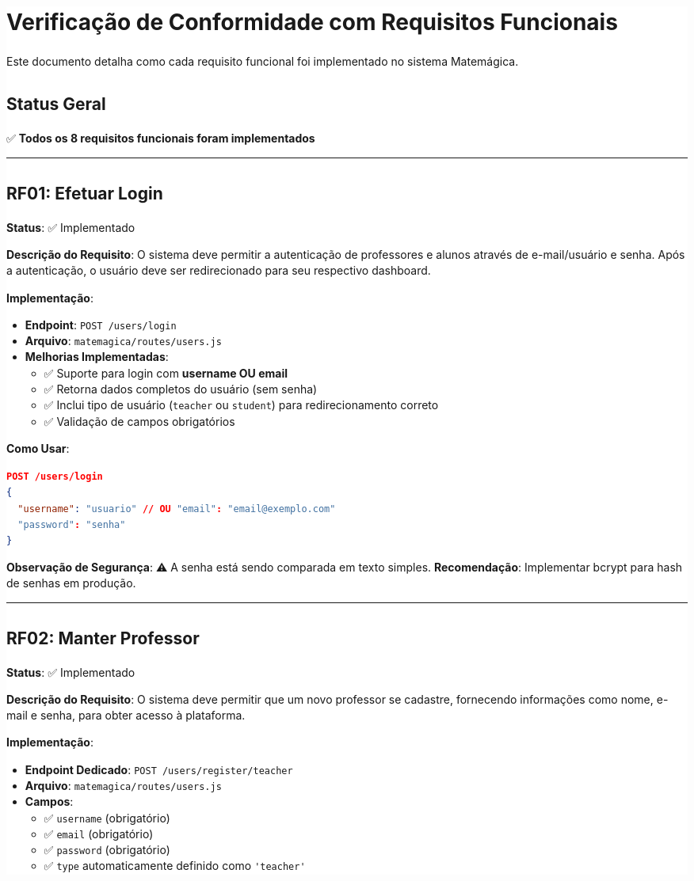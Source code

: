 # Verificação de Conformidade com Requisitos Funcionais

Este documento detalha como cada requisito funcional foi implementado no sistema Matemágica.

## Status Geral

✅ **Todos os 8 requisitos funcionais foram implementados**

---

## RF01: Efetuar Login

**Status**: ✅ Implementado

**Descrição do Requisito**: O sistema deve permitir a autenticação de professores e alunos através de e-mail/usuário e senha. Após a autenticação, o usuário deve ser redirecionado para seu respectivo dashboard.

**Implementação**:
- **Endpoint**: `POST /users/login`
- **Arquivo**: `matemagica/routes/users.js`
- **Melhorias Implementadas**:
  - ✅ Suporte para login com **username OU email**
  - ✅ Retorna dados completos do usuário (sem senha)
  - ✅ Inclui tipo de usuário (`teacher` ou `student`) para redirecionamento correto
  - ✅ Validação de campos obrigatórios

**Como Usar**:
```json
POST /users/login
{
  "username": "usuario" // OU "email": "email@exemplo.com"
  "password": "senha"
}
```

**Observação de Segurança**: ⚠️ A senha está sendo comparada em texto simples. **Recomendação**: Implementar bcrypt para hash de senhas em produção.

---

## RF02: Manter Professor

**Status**: ✅ Implementado

**Descrição do Requisito**: O sistema deve permitir que um novo professor se cadastre, fornecendo informações como nome, e-mail e senha, para obter acesso à plataforma.

**Implementação**:
- **Endpoint Dedicado**: `POST /users/register/teacher`
- **Arquivo**: `matemagica/routes/users.js`
- **Campos**:
  - ✅ `username` (obrigatório)
  - ✅ `email` (obrigatório)
  - ✅ `password` (obrigatório)
  - ✅ `type` automaticamente definido como `'teacher'`
